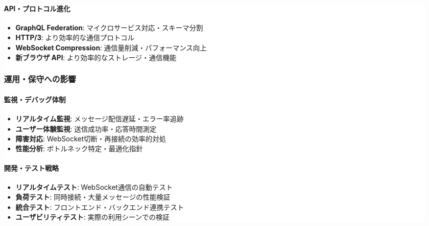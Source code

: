 #### API・プロトコル進化
- **GraphQL Federation**: マイクロサービス対応・スキーマ分割
- **HTTP/3**: より効率的な通信プロトコル
- **WebSocket Compression**: 通信量削減・パフォーマンス向上
- **新ブラウザ API**: より効率的なストレージ・通信機能

### 運用・保守への影響

#### 監視・デバッグ体制
- **リアルタイム監視**: メッセージ配信遅延・エラー率追跡
- **ユーザー体験監視**: 送信成功率・応答時間測定
- **障害対応**: WebSocket切断・再接続の効率的対処
- **性能分析**: ボトルネック特定・最適化指針

#### 開発・テスト戦略
- **リアルタイムテスト**: WebSocket通信の自動テスト
- **負荷テスト**: 同時接続・大量メッセージの性能検証
- **統合テスト**: フロントエンド・バックエンド連携テスト
- **ユーザビリティテスト**: 実際の利用シーンでの検証